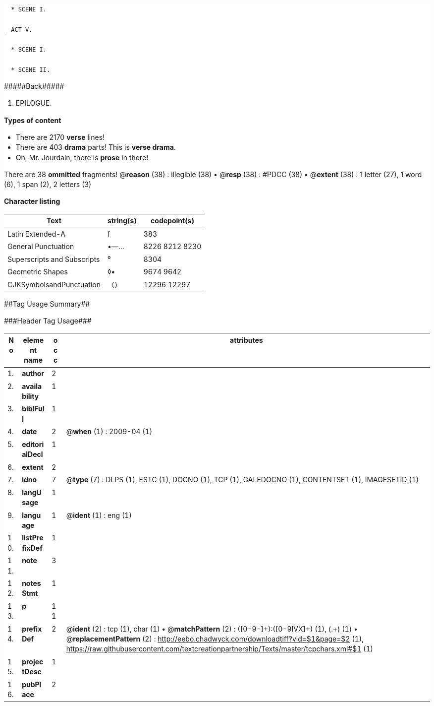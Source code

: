       * SCENE I.

    _ ACT V.

      * SCENE I.

      * SCENE II.

#####Back#####

1. EPILOGUE.

**Types of content**

  * There are 2170 **verse** lines!
  * There are 403 **drama** parts! This is **verse drama**.
  * Oh, Mr. Jourdain, there is **prose** in there!

There are 38 **ommitted** fragments! 
 @__reason__ (38) : illegible (38)  •  @__resp__ (38) : #PDCC (38)  •  @__extent__ (38) : 1 letter (27), 1 word (6), 1 span (2), 2 letters (3)

**Character listing**


|Text|string(s)|codepoint(s)|
|---|---|---|
|Latin Extended-A|ſ|383|
|General Punctuation|•—…|8226 8212 8230|
|Superscripts             and Subscripts|⁰|8304|
|Geometric Shapes|◊▪|9674 9642|
|CJKSymbolsandPunctuation|〈〉|12296 12297|

##Tag Usage Summary##

###Header Tag Usage###

|No|element name|occ|attributes|
|---|---|---|---|
|1.|__author__|2||
|2.|__availability__|1||
|3.|__biblFull__|1||
|4.|__date__|2| @__when__ (1) : 2009-04 (1)|
|5.|__editorialDecl__|1||
|6.|__extent__|2||
|7.|__idno__|7| @__type__ (7) : DLPS (1), ESTC (1), DOCNO (1), TCP (1), GALEDOCNO (1), CONTENTSET (1), IMAGESETID (1)|
|8.|__langUsage__|1||
|9.|__language__|1| @__ident__ (1) : eng (1)|
|10.|__listPrefixDef__|1||
|11.|__note__|3||
|12.|__notesStmt__|1||
|13.|__p__|11||
|14.|__prefixDef__|2| @__ident__ (2) : tcp (1), char (1)  •  @__matchPattern__ (2) : ([0-9\-]+):([0-9IVX]+) (1), (.+) (1)  •  @__replacementPattern__ (2) : http://eebo.chadwyck.com/downloadtiff?vid=$1&page=$2 (1), https://raw.githubusercontent.com/textcreationpartnership/Texts/master/tcpchars.xml#$1 (1)|
|15.|__projectDesc__|1||
|16.|__pubPlace__|2||